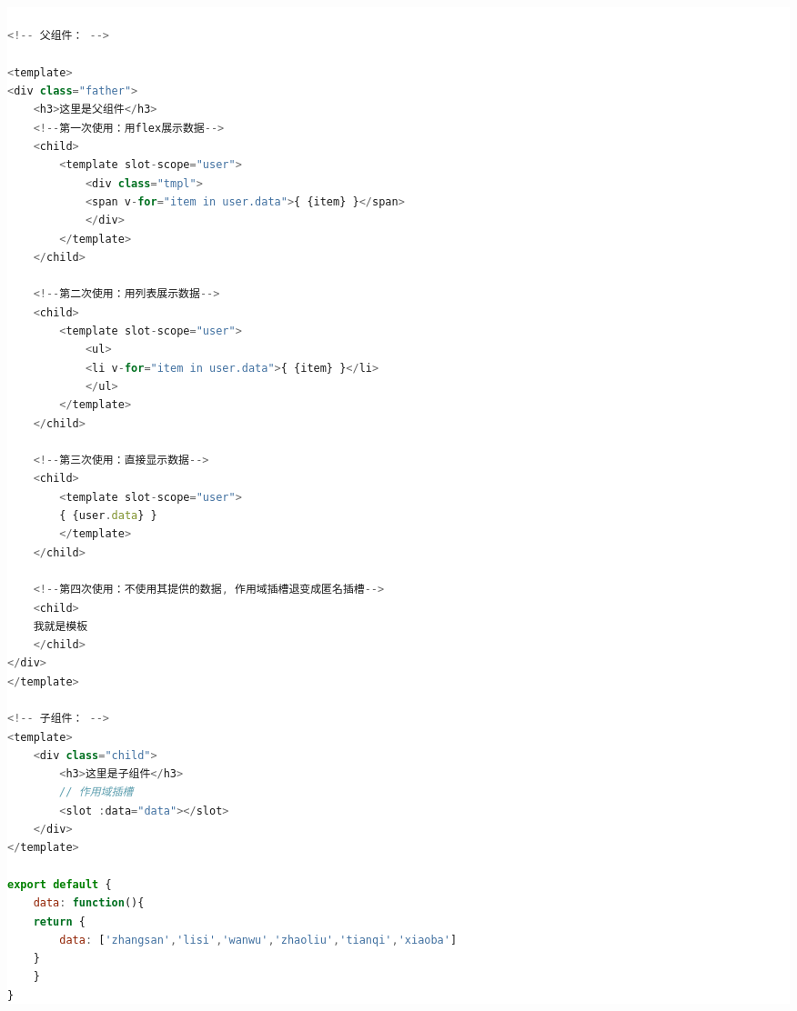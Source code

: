 ```js

<!-- 父组件： -->

<template>
<div class="father">
    <h3>这里是父组件</h3>
    <!--第一次使用：用flex展示数据-->
    <child>
        <template slot-scope="user">
            <div class="tmpl">
            <span v-for="item in user.data">{ {item} }</span>
            </div>
        </template>
    </child>

    <!--第二次使用：用列表展示数据-->
    <child>
        <template slot-scope="user">
            <ul>
            <li v-for="item in user.data">{ {item} }</li>
            </ul>
        </template>
    </child>

    <!--第三次使用：直接显示数据-->
    <child>
        <template slot-scope="user">
        { {user.data} }
        </template>
    </child>

    <!--第四次使用：不使用其提供的数据, 作用域插槽退变成匿名插槽-->
    <child>
    我就是模板
    </child>
</div>
</template>

<!-- 子组件： -->
<template>
    <div class="child">
        <h3>这里是子组件</h3>
        // 作用域插槽
        <slot :data="data"></slot>
    </div>
</template>

export default {
    data: function(){
    return {
        data: ['zhangsan','lisi','wanwu','zhaoliu','tianqi','xiaoba']
    }
    }
}

```
